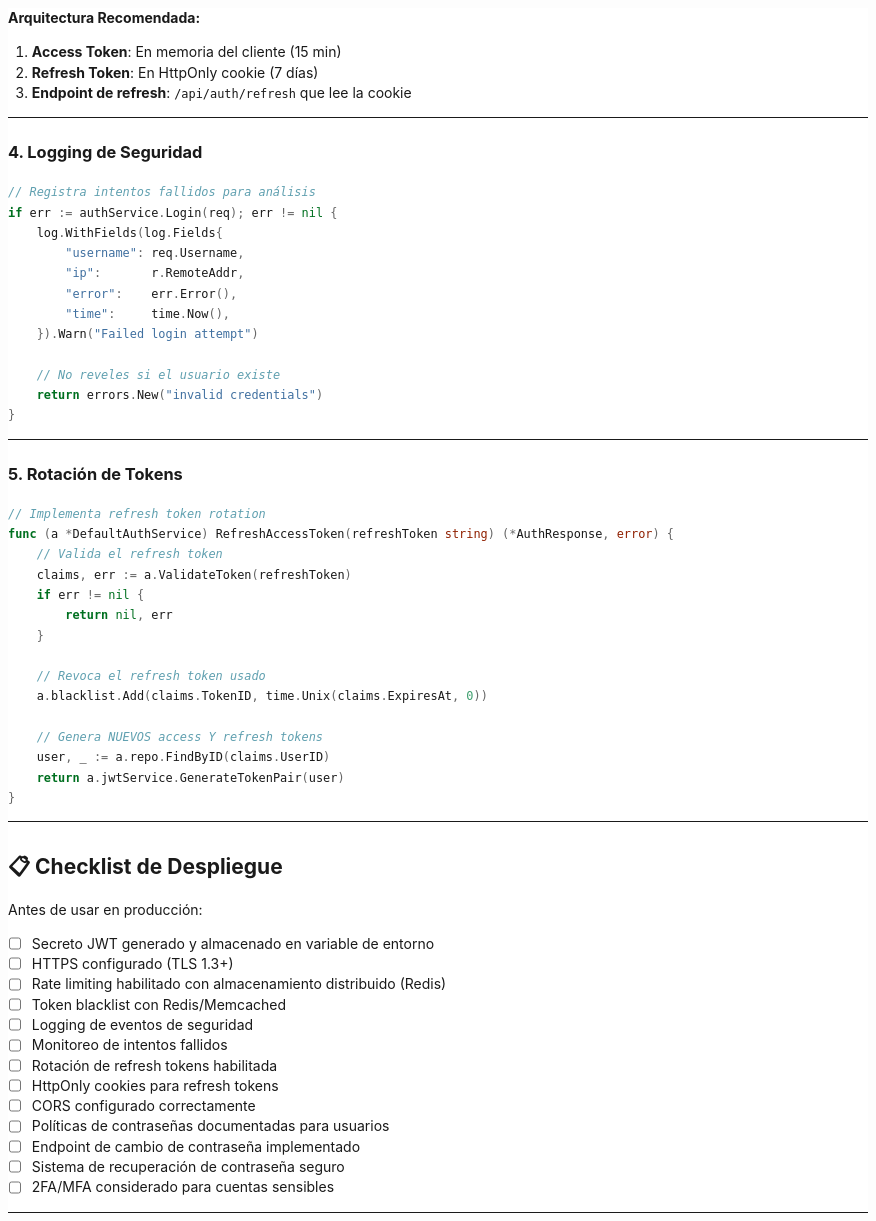 **Arquitectura Recomendada:**
1. **Access Token**: En memoria del cliente (15 min)
2. **Refresh Token**: En HttpOnly cookie (7 días)
3. **Endpoint de refresh**: `/api/auth/refresh` que lee la cookie

---

### 4. **Logging de Seguridad**
```go
// Registra intentos fallidos para análisis
if err := authService.Login(req); err != nil {
    log.WithFields(log.Fields{
        "username": req.Username,
        "ip":       r.RemoteAddr,
        "error":    err.Error(),
        "time":     time.Now(),
    }).Warn("Failed login attempt")
    
    // No reveles si el usuario existe
    return errors.New("invalid credentials")
}
```

---

### 5. **Rotación de Tokens**
```go
// Implementa refresh token rotation
func (a *DefaultAuthService) RefreshAccessToken(refreshToken string) (*AuthResponse, error) {
    // Valida el refresh token
    claims, err := a.ValidateToken(refreshToken)
    if err != nil {
        return nil, err
    }
    
    // Revoca el refresh token usado
    a.blacklist.Add(claims.TokenID, time.Unix(claims.ExpiresAt, 0))
    
    // Genera NUEVOS access Y refresh tokens
    user, _ := a.repo.FindByID(claims.UserID)
    return a.jwtService.GenerateTokenPair(user)
}
```

---

## 📋 Checklist de Despliegue

Antes de usar en producción:

- [ ] Secreto JWT generado y almacenado en variable de entorno
- [ ] HTTPS configurado (TLS 1.3+)
- [ ] Rate limiting habilitado con almacenamiento distribuido (Redis)
- [ ] Token blacklist con Redis/Memcached
- [ ] Logging de eventos de seguridad
- [ ] Monitoreo de intentos fallidos
- [ ] Rotación de refresh tokens habilitada
- [ ] HttpOnly cookies para refresh tokens
- [ ] CORS configurado correctamente
- [ ] Políticas de contraseñas documentadas para usuarios
- [ ] Endpoint de cambio de contraseña implementado
- [ ] Sistema de recuperación de contraseña seguro
- [ ] 2FA/MFA considerado para cuentas sensibles

---